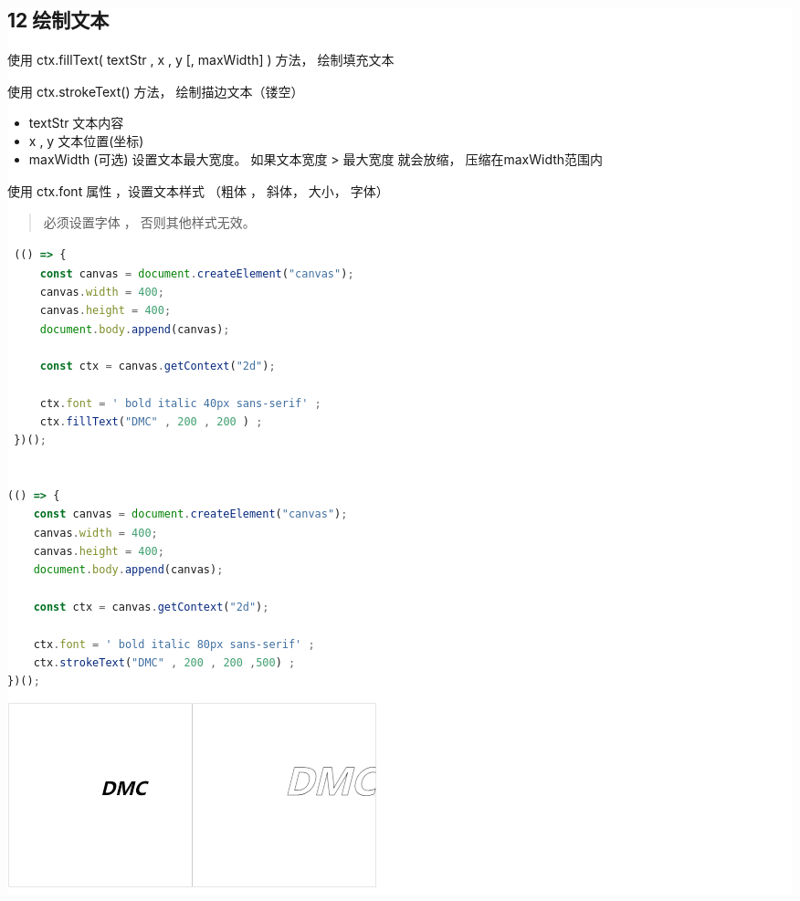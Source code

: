 

## 12 绘制文本

使用 ctx.fillText( textStr , x , y [, maxWidth] ) 方法， 绘制填充文本

使用 ctx.strokeText() 方法， 绘制描边文本（镂空）

* textStr 文本内容
* x , y 文本位置(坐标)
* maxWidth (可选) 设置文本最大宽度。 如果文本宽度 > 最大宽度 就会放缩， 压缩在maxWidth范围内

使用 ctx.font 属性 ，设置文本样式 （粗体 ， 斜体， 大小， 字体）

> 必须设置字体 ， 否则其他样式无效。

```javascript
 (() => {
     const canvas = document.createElement("canvas");
     canvas.width = 400;
     canvas.height = 400;
     document.body.append(canvas);

     const ctx = canvas.getContext("2d");

     ctx.font = ' bold italic 40px sans-serif' ;
     ctx.fillText("DMC" , 200 , 200 ) ;
 })();


(() => {
    const canvas = document.createElement("canvas");
    canvas.width = 400;
    canvas.height = 400;
    document.body.append(canvas);

    const ctx = canvas.getContext("2d");

    ctx.font = ' bold italic 80px sans-serif' ;
    ctx.strokeText("DMC" , 200 , 200 ,500) ;
})();
```



<img src="images/28.png" alt="1685330893994" style="zoom:50%;" />
